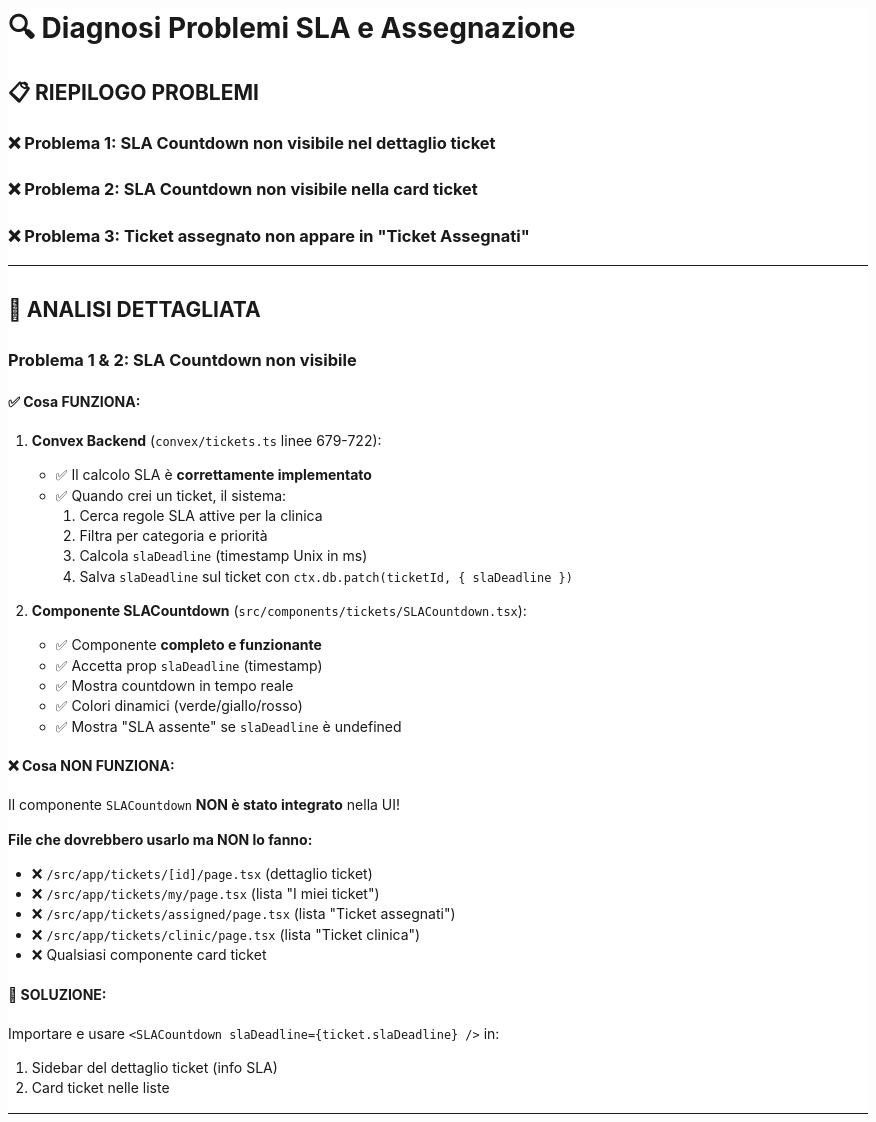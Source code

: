# 🔍 Diagnosi Problemi SLA e Assegnazione

## 📋 RIEPILOGO PROBLEMI

### ❌ **Problema 1**: SLA Countdown non visibile nel dettaglio ticket
### ❌ **Problema 2**: SLA Countdown non visibile nella card ticket
### ❌ **Problema 3**: Ticket assegnato non appare in "Ticket Assegnati"

---

## 🔬 ANALISI DETTAGLIATA

### **Problema 1 & 2: SLA Countdown non visibile**

#### ✅ **Cosa FUNZIONA:**
1. **Convex Backend** (`convex/tickets.ts` linee 679-722):
   - ✅ Il calcolo SLA è **correttamente implementato**
   - ✅ Quando crei un ticket, il sistema:
     1. Cerca regole SLA attive per la clinica
     2. Filtra per categoria e priorità
     3. Calcola `slaDeadline` (timestamp Unix in ms)
     4. Salva `slaDeadline` sul ticket con `ctx.db.patch(ticketId, { slaDeadline })`

2. **Componente SLACountdown** (`src/components/tickets/SLACountdown.tsx`):
   - ✅ Componente **completo e funzionante**
   - ✅ Accetta prop `slaDeadline` (timestamp)
   - ✅ Mostra countdown in tempo reale
   - ✅ Colori dinamici (verde/giallo/rosso)
   - ✅ Mostra "SLA assente" se `slaDeadline` è undefined

#### ❌ **Cosa NON FUNZIONA:**
Il componente `SLACountdown` **NON è stato integrato** nella UI!

**File che dovrebbero usarlo ma NON lo fanno:**
- ❌ `/src/app/tickets/[id]/page.tsx` (dettaglio ticket)
- ❌ `/src/app/tickets/my/page.tsx` (lista "I miei ticket")
- ❌ `/src/app/tickets/assigned/page.tsx` (lista "Ticket assegnati")
- ❌ `/src/app/tickets/clinic/page.tsx` (lista "Ticket clinica")
- ❌ Qualsiasi componente card ticket

#### 🔧 **SOLUZIONE:**
Importare e usare `<SLACountdown slaDeadline={ticket.slaDeadline} />` in:
1. Sidebar del dettaglio ticket (info SLA)
2. Card ticket nelle liste

---